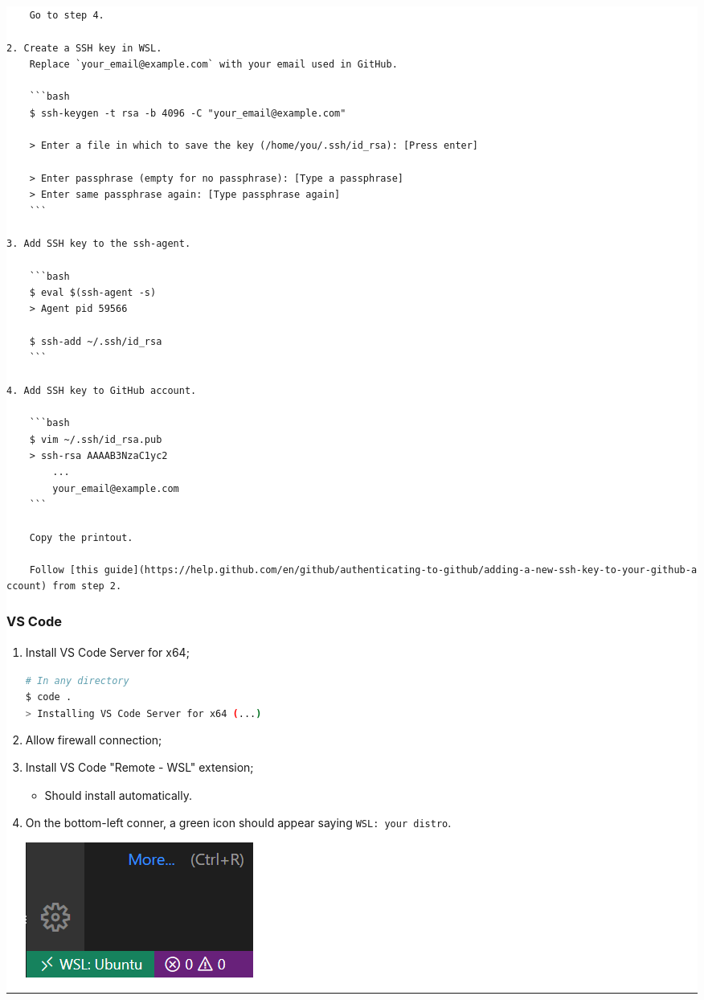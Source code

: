         Go to step 4.

    2. Create a SSH key in WSL.
        Replace `your_email@example.com` with your email used in GitHub.

        ```bash
        $ ssh-keygen -t rsa -b 4096 -C "your_email@example.com"

        > Enter a file in which to save the key (/home/you/.ssh/id_rsa): [Press enter]

        > Enter passphrase (empty for no passphrase): [Type a passphrase]
        > Enter same passphrase again: [Type passphrase again]
        ```

    3. Add SSH key to the ssh-agent.

        ```bash
        $ eval $(ssh-agent -s)
        > Agent pid 59566

        $ ssh-add ~/.ssh/id_rsa
        ```

    4. Add SSH key to GitHub account.

        ```bash
        $ vim ~/.ssh/id_rsa.pub
        > ssh-rsa AAAAB3NzaC1yc2
            ...
            your_email@example.com
        ```

        Copy the printout.

        Follow [this guide](https://help.github.com/en/github/authenticating-to-github/adding-a-new-ssh-key-to-your-github-account) from step 2.

### VS Code

1. Install VS Code Server for x64;

   ```bash
   # In any directory
   $ code .
   > Installing VS Code Server for x64 (...)
   ```

2. Allow firewall connection;

3. Install VS Code "Remote - WSL" extension;
   - Should install automatically.

4. On the bottom-left conner, a green icon should appear saying `WSL: your distro`.

    ![Remote Icon with WSL: Ubuntu](images/VS_Code_WSL.PNG "Remote WSL: Ubuntu")

---